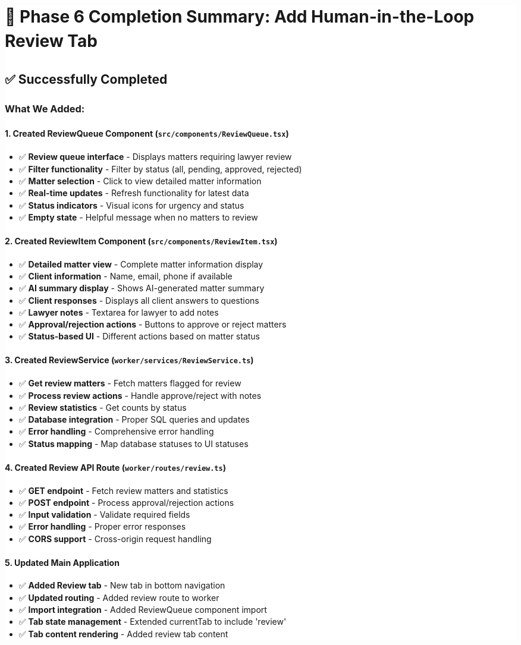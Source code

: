 # 🎉 Phase 6 Completion Summary: Add Human-in-the-Loop Review Tab

## ✅ **Successfully Completed**

### **What We Added:**

#### **1. Created ReviewQueue Component (`src/components/ReviewQueue.tsx`)**
- ✅ **Review queue interface** - Displays matters requiring lawyer review
- ✅ **Filter functionality** - Filter by status (all, pending, approved, rejected)
- ✅ **Matter selection** - Click to view detailed matter information
- ✅ **Real-time updates** - Refresh functionality for latest data
- ✅ **Status indicators** - Visual icons for urgency and status
- ✅ **Empty state** - Helpful message when no matters to review

#### **2. Created ReviewItem Component (`src/components/ReviewItem.tsx`)**
- ✅ **Detailed matter view** - Complete matter information display
- ✅ **Client information** - Name, email, phone if available
- ✅ **AI summary display** - Shows AI-generated matter summary
- ✅ **Client responses** - Displays all client answers to questions
- ✅ **Lawyer notes** - Textarea for lawyer to add notes
- ✅ **Approval/rejection actions** - Buttons to approve or reject matters
- ✅ **Status-based UI** - Different actions based on matter status

#### **3. Created ReviewService (`worker/services/ReviewService.ts`)**
- ✅ **Get review matters** - Fetch matters flagged for review
- ✅ **Process review actions** - Handle approve/reject with notes
- ✅ **Review statistics** - Get counts by status
- ✅ **Database integration** - Proper SQL queries and updates
- ✅ **Error handling** - Comprehensive error handling
- ✅ **Status mapping** - Map database statuses to UI statuses

#### **4. Created Review API Route (`worker/routes/review.ts`)**
- ✅ **GET endpoint** - Fetch review matters and statistics
- ✅ **POST endpoint** - Process approval/rejection actions
- ✅ **Input validation** - Validate required fields
- ✅ **Error handling** - Proper error responses
- ✅ **CORS support** - Cross-origin request handling

#### **5. Updated Main Application**
- ✅ **Added Review tab** - New tab in bottom navigation
- ✅ **Updated routing** - Added review route to worker
- ✅ **Import integration** - Added ReviewQueue component import
- ✅ **Tab state management** - Extended currentTab to include 'review'
- ✅ **Tab content rendering** - Added review tab content
